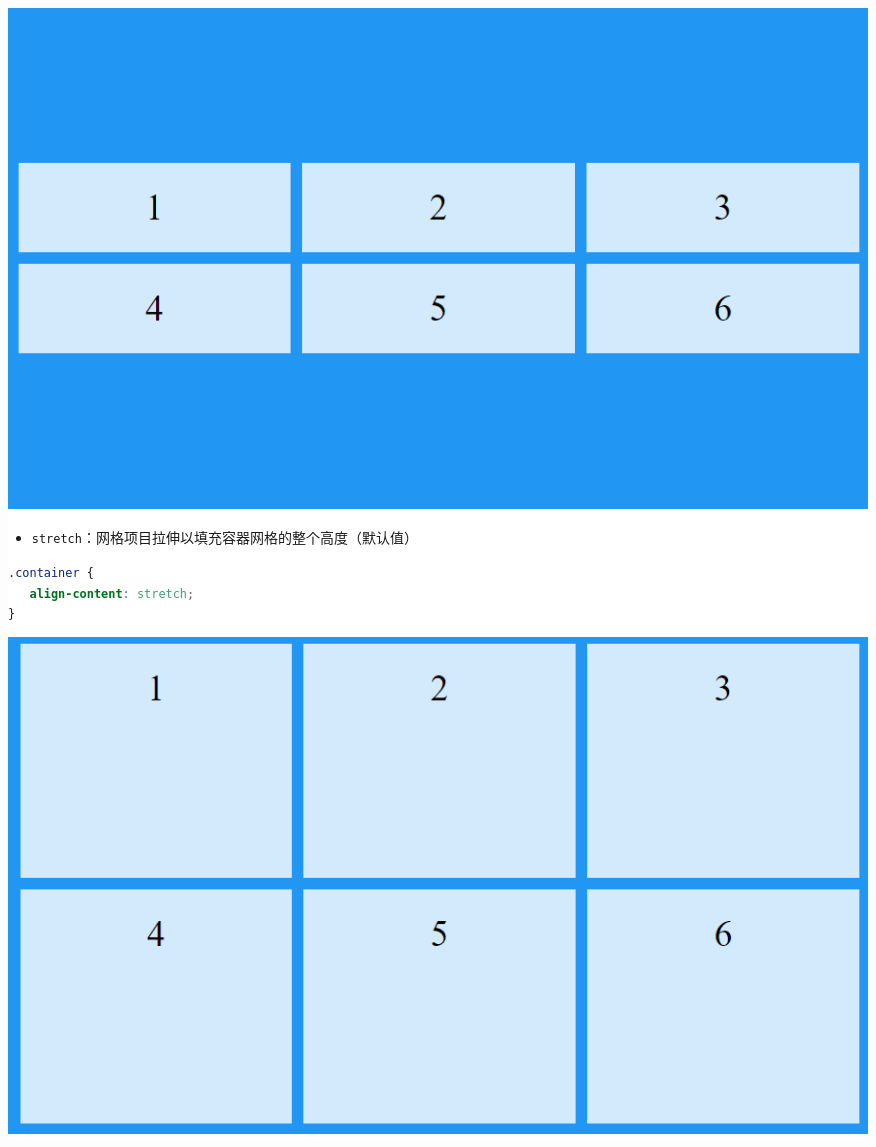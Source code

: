 ![](../../\images\css-grid-35.png)

- `stretch`：网格项目拉伸以填充容器网格的整个高度（默认值）

```css
.container {
   align-content: stretch;
}
```

![](../../\images\css-grid-36.png)
